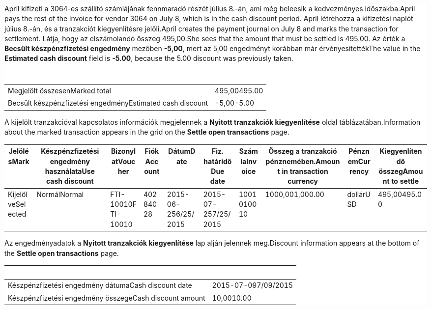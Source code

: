 <span data-ttu-id="627f4-276">April kifizeti a 3064-es szállító számlájának fennmaradó részét július 8.-án, ami még beleesik a kedvezményes időszakba.</span><span class="sxs-lookup"><span data-stu-id="627f4-276">April pays the rest of the invoice for vendor 3064 on July 8, which is in the cash discount period.</span></span> <span data-ttu-id="627f4-277">April létrehozza a kifizetési naplót július 8.-án, és a tranzakciót kiegyenlítésre jelöli.</span><span class="sxs-lookup"><span data-stu-id="627f4-277">April creates the payment journal on July 8 and marks the transaction for settlement.</span></span> <span data-ttu-id="627f4-278">Látja, hogy az elszámolandó összeg 495,00.</span><span class="sxs-lookup"><span data-stu-id="627f4-278">She sees that the amount that must be settled is 495.00.</span></span> <span data-ttu-id="627f4-279">Az érték a **Becsült készpénzfizetési engedmény** mezőben **-5,00**, mert az 5,00 engedményt korábban már érvényesítették</span><span class="sxs-lookup"><span data-stu-id="627f4-279">The value in the **Estimated cash discount** field is **-5.00**, because the 5.00 discount was previously taken.</span></span>

|  &nbsp;                 |  &nbsp; |
|-------------------------|--------|
| <span data-ttu-id="627f4-280">Megjelölt összesen</span><span class="sxs-lookup"><span data-stu-id="627f4-280">Marked total</span></span>            | <span data-ttu-id="627f4-281">495,00</span><span class="sxs-lookup"><span data-stu-id="627f4-281">495.00</span></span> |
| <span data-ttu-id="627f4-282">Becsült készpénzfizetési engedmény</span><span class="sxs-lookup"><span data-stu-id="627f4-282">Estimated cash discount</span></span> | <span data-ttu-id="627f4-283">-5,00</span><span class="sxs-lookup"><span data-stu-id="627f4-283">-5.00</span></span>  |

<span data-ttu-id="627f4-284">A kijelölt tranzakcióval kapcsolatos információk megjelennek a **Nyitott tranzakciók kiegyenlítése** oldal táblázatában.</span><span class="sxs-lookup"><span data-stu-id="627f4-284">Information about the marked transaction appears in the grid on the **Settle open transactions** page.</span></span>

| <span data-ttu-id="627f4-285">Jelölés</span><span class="sxs-lookup"><span data-stu-id="627f4-285">Mark</span></span>     | <span data-ttu-id="627f4-286">Készpénzfizetési engedmény használata</span><span class="sxs-lookup"><span data-stu-id="627f4-286">Use cash discount</span></span> | <span data-ttu-id="627f4-287">Bizonylat</span><span class="sxs-lookup"><span data-stu-id="627f4-287">Voucher</span></span>   | <span data-ttu-id="627f4-288">Fiók</span><span class="sxs-lookup"><span data-stu-id="627f4-288">Account</span></span> | <span data-ttu-id="627f4-289">Dátum</span><span class="sxs-lookup"><span data-stu-id="627f4-289">Date</span></span>      | <span data-ttu-id="627f4-290">Fiz. határidő</span><span class="sxs-lookup"><span data-stu-id="627f4-290">Due date</span></span>  | <span data-ttu-id="627f4-291">Számla</span><span class="sxs-lookup"><span data-stu-id="627f4-291">Invoice</span></span> | <span data-ttu-id="627f4-292">Összeg a tranzakció pénznemében.</span><span class="sxs-lookup"><span data-stu-id="627f4-292">Amount in transaction currency</span></span> | <span data-ttu-id="627f4-293">Pénznem</span><span class="sxs-lookup"><span data-stu-id="627f4-293">Currency</span></span> | <span data-ttu-id="627f4-294">Kiegyenlítendő összeg</span><span class="sxs-lookup"><span data-stu-id="627f4-294">Amount to settle</span></span> |
|----------|-------------------|-----------|---------|-----------|-----------|---------|--------------------------------|----------|------------------|
| <span data-ttu-id="627f4-295">Kijelölve</span><span class="sxs-lookup"><span data-stu-id="627f4-295">Selected</span></span> | <span data-ttu-id="627f4-296">Normál</span><span class="sxs-lookup"><span data-stu-id="627f4-296">Normal</span></span>            | <span data-ttu-id="627f4-297">FTI-10010</span><span class="sxs-lookup"><span data-stu-id="627f4-297">FTI-10010</span></span> | <span data-ttu-id="627f4-298">4028</span><span class="sxs-lookup"><span data-stu-id="627f4-298">4028</span></span>    | <span data-ttu-id="627f4-299">2015-06-25</span><span class="sxs-lookup"><span data-stu-id="627f4-299">6/25/2015</span></span> | <span data-ttu-id="627f4-300">2015-07-25</span><span class="sxs-lookup"><span data-stu-id="627f4-300">7/25/2015</span></span> | <span data-ttu-id="627f4-301">10010</span><span class="sxs-lookup"><span data-stu-id="627f4-301">10010</span></span>   | <span data-ttu-id="627f4-302">1000,00</span><span class="sxs-lookup"><span data-stu-id="627f4-302">1,000.00</span></span>                       | <span data-ttu-id="627f4-303">dollár</span><span class="sxs-lookup"><span data-stu-id="627f4-303">USD</span></span>      | <span data-ttu-id="627f4-304">495,00</span><span class="sxs-lookup"><span data-stu-id="627f4-304">495.00</span></span>           |

<span data-ttu-id="627f4-305">Az engedményadatok a **Nyitott tranzakciók kiegyenlítése** lap alján jelennek meg.</span><span class="sxs-lookup"><span data-stu-id="627f4-305">Discount information appears at the bottom of the **Settle open transactions** page.</span></span>

|  &nbsp;                      | &nbsp;    |
|------------------------------|-----------|
| <span data-ttu-id="627f4-306">Készpénzfizetési engedmény dátuma</span><span class="sxs-lookup"><span data-stu-id="627f4-306">Cash discount date</span></span>           | <span data-ttu-id="627f4-307">2015-07-09</span><span class="sxs-lookup"><span data-stu-id="627f4-307">7/09/2015</span></span> |
| <span data-ttu-id="627f4-308">Készpénzfizetési engedmény összege</span><span class="sxs-lookup"><span data-stu-id="627f4-308">Cash discount amount</span></span>         | <span data-ttu-id="627f4-309">10,00</span><span class="sxs-lookup"><span data-stu-id="627f4-309">10.00</span></span>     |